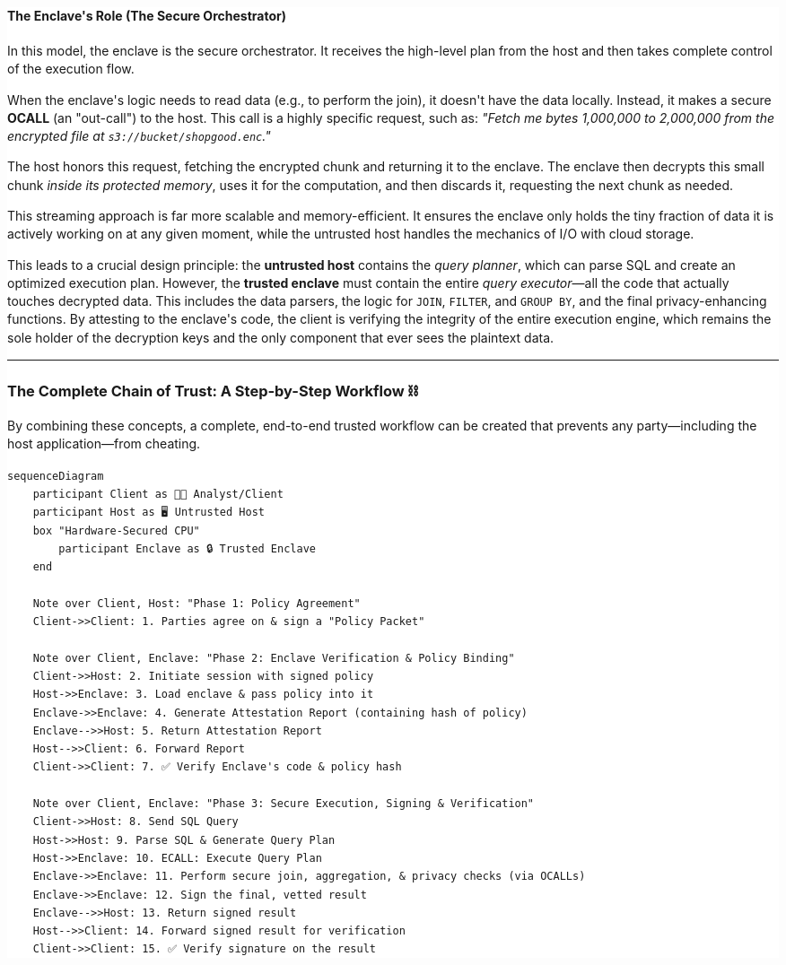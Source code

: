 #### The Enclave's Role (The Secure Orchestrator)

In this model, the enclave is the secure orchestrator. It receives the high-level plan from the host and then takes complete control of the execution flow.

When the enclave's logic needs to read data (e.g., to perform the join), it doesn't have the data locally. Instead, it makes a secure **OCALL** (an "out-call") to the host. This call is a highly specific request, such as: *"Fetch me bytes 1,000,000 to 2,000,000 from the encrypted file at `s3://bucket/shopgood.enc`."*

The host honors this request, fetching the encrypted chunk and returning it to the enclave. The enclave then decrypts this small chunk *inside its protected memory*, uses it for the computation, and then discards it, requesting the next chunk as needed.

This streaming approach is far more scalable and memory-efficient. It ensures the enclave only holds the tiny fraction of data it is actively working on at any given moment, while the untrusted host handles the mechanics of I/O with cloud storage.

This leads to a crucial design principle: the **untrusted host** contains the *query planner*, which can parse SQL and create an optimized execution plan. However, the **trusted enclave** must contain the entire *query executor*—all the code that actually touches decrypted data. This includes the data parsers, the logic for `JOIN`, `FILTER`, and `GROUP BY`, and the final privacy-enhancing functions. By attesting to the enclave's code, the client is verifying the integrity of the entire execution engine, which remains the sole holder of the decryption keys and the only component that ever sees the plaintext data.

-----

### The Complete Chain of Trust: A Step-by-Step Workflow ⛓️

By combining these concepts, a complete, end-to-end trusted workflow can be created that prevents any party—including the host application—from cheating.

```mermaid
sequenceDiagram
    participant Client as 👩‍💻 Analyst/Client
    participant Host as 🖥️ Untrusted Host
    box "Hardware-Secured CPU"
        participant Enclave as 🔒 Trusted Enclave
    end
    
    Note over Client, Host: "Phase 1: Policy Agreement"
    Client->>Client: 1. Parties agree on & sign a "Policy Packet"

    Note over Client, Enclave: "Phase 2: Enclave Verification & Policy Binding"
    Client->>Host: 2. Initiate session with signed policy
    Host->>Enclave: 3. Load enclave & pass policy into it
    Enclave->>Enclave: 4. Generate Attestation Report (containing hash of policy)
    Enclave-->>Host: 5. Return Attestation Report
    Host-->>Client: 6. Forward Report
    Client->>Client: 7. ✅ Verify Enclave's code & policy hash

    Note over Client, Enclave: "Phase 3: Secure Execution, Signing & Verification"
    Client->>Host: 8. Send SQL Query
    Host->>Host: 9. Parse SQL & Generate Query Plan
    Host->>Enclave: 10. ECALL: Execute Query Plan
    Enclave->>Enclave: 11. Perform secure join, aggregation, & privacy checks (via OCALLs)
    Enclave->>Enclave: 12. Sign the final, vetted result
    Enclave-->>Host: 13. Return signed result
    Host-->>Client: 14. Forward signed result for verification
    Client->>Client: 15. ✅ Verify signature on the result
```
